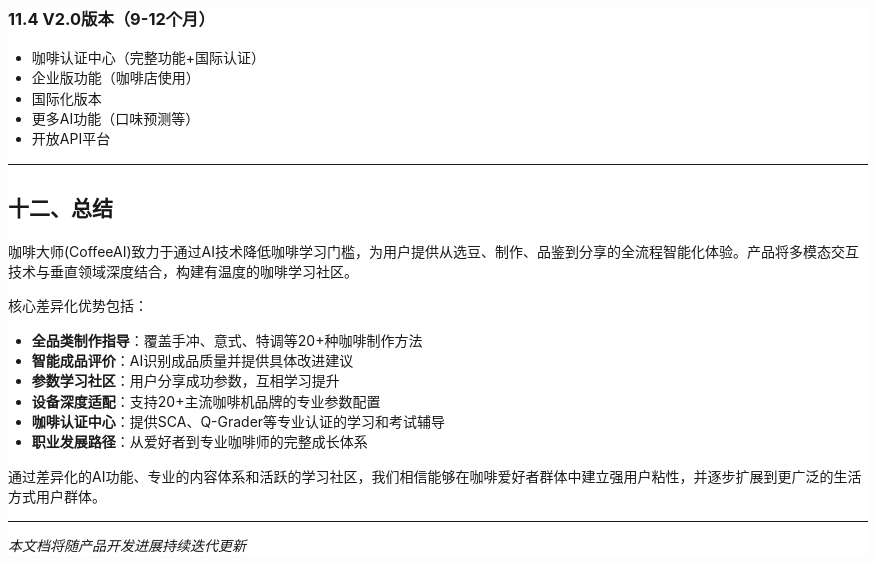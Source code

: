 ### 11.4 V2.0版本（9-12个月）
- 咖啡认证中心（完整功能+国际认证）
- 企业版功能（咖啡店使用）
- 国际化版本
- 更多AI功能（口味预测等）
- 开放API平台

---

## 十二、总结

咖啡大师(CoffeeAI)致力于通过AI技术降低咖啡学习门槛，为用户提供从选豆、制作、品鉴到分享的全流程智能化体验。产品将多模态交互技术与垂直领域深度结合，构建有温度的咖啡学习社区。

核心差异化优势包括：
- **全品类制作指导**：覆盖手冲、意式、特调等20+种咖啡制作方法
- **智能成品评价**：AI识别成品质量并提供具体改进建议
- **参数学习社区**：用户分享成功参数，互相学习提升
- **设备深度适配**：支持20+主流咖啡机品牌的专业参数配置
- **咖啡认证中心**：提供SCA、Q-Grader等专业认证的学习和考试辅导
- **职业发展路径**：从爱好者到专业咖啡师的完整成长体系

通过差异化的AI功能、专业的内容体系和活跃的学习社区，我们相信能够在咖啡爱好者群体中建立强用户粘性，并逐步扩展到更广泛的生活方式用户群体。

---

*本文档将随产品开发进展持续迭代更新*